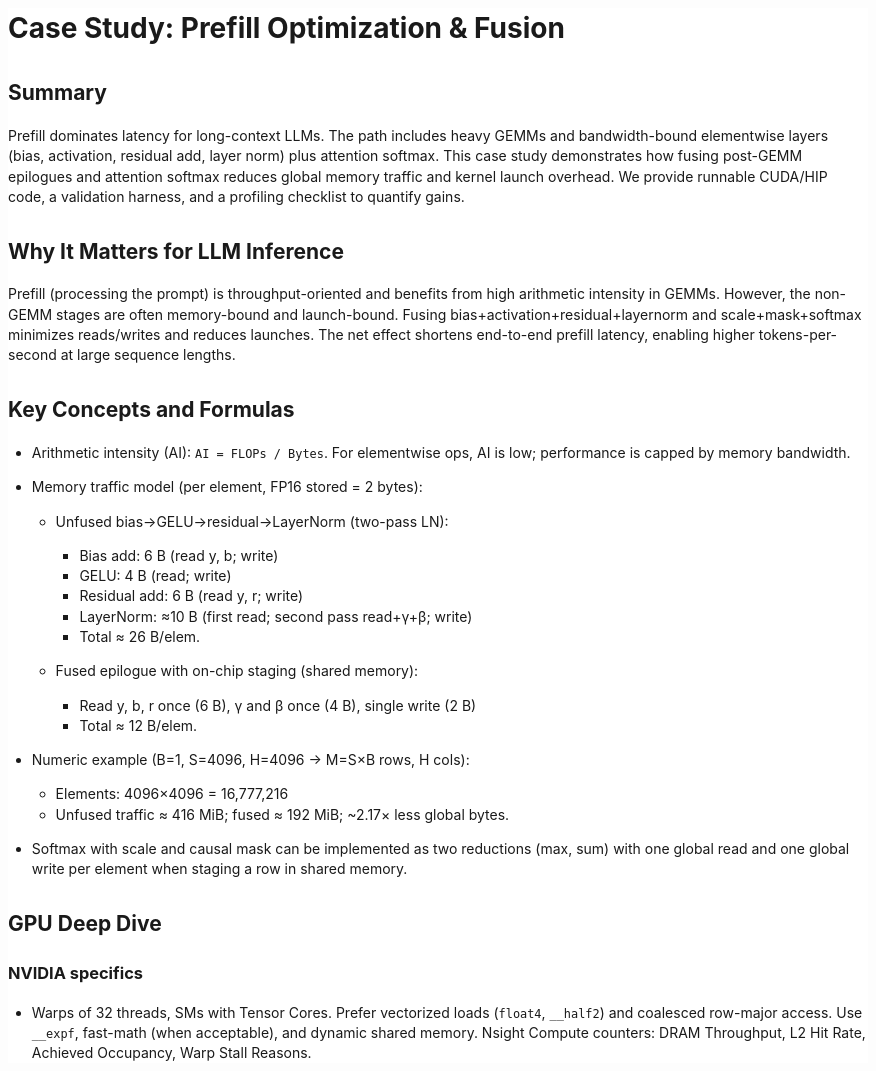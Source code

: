 # Case Study: Prefill Optimization & Fusion

## Summary

Prefill dominates latency for long-context LLMs. The path includes heavy GEMMs and bandwidth-bound elementwise layers (bias, activation, residual add, layer norm) plus attention softmax. This case study demonstrates how fusing post-GEMM epilogues and attention softmax reduces global memory traffic and kernel launch overhead. We provide runnable CUDA/HIP code, a validation harness, and a profiling checklist to quantify gains.

## Why It Matters for LLM Inference

Prefill (processing the prompt) is throughput-oriented and benefits from high arithmetic intensity in GEMMs. However, the non-GEMM stages are often memory-bound and launch-bound. Fusing bias+activation+residual+layernorm and scale+mask+softmax minimizes reads/writes and reduces launches. The net effect shortens end-to-end prefill latency, enabling higher tokens-per-second at large sequence lengths.

## Key Concepts and Formulas

- Arithmetic intensity (AI): `AI = FLOPs / Bytes`. For elementwise ops, AI is low; performance is capped by memory bandwidth.
- Memory traffic model (per element, FP16 stored = 2 bytes):

  - Unfused bias→GELU→residual→LayerNorm (two-pass LN):

    - Bias add: 6 B (read y, b; write)
    - GELU: 4 B (read; write)
    - Residual add: 6 B (read y, r; write)
    - LayerNorm: ≈10 B (first read; second pass read+γ+β; write)
    - Total ≈ 26 B/elem.

  - Fused epilogue with on-chip staging (shared memory):

    - Read y, b, r once (6 B), γ and β once (4 B), single write (2 B)
    - Total ≈ 12 B/elem.

- Numeric example (B=1, S=4096, H=4096 → M=S×B rows, H cols):

  - Elements: 4096×4096 = 16,777,216
  - Unfused traffic ≈ 416 MiB; fused ≈ 192 MiB; \~2.17× less global bytes.

- Softmax with scale and causal mask can be implemented as two reductions (max, sum) with one global read and one global write per element when staging a row in shared memory.

## GPU Deep Dive

### NVIDIA specifics

- Warps of 32 threads, SMs with Tensor Cores. Prefer vectorized loads (`float4`, `__half2`) and coalesced row-major access. Use `__expf`, fast-math (when acceptable), and dynamic shared memory. Nsight Compute counters: DRAM Throughput, L2 Hit Rate, Achieved Occupancy, Warp Stall Reasons.

